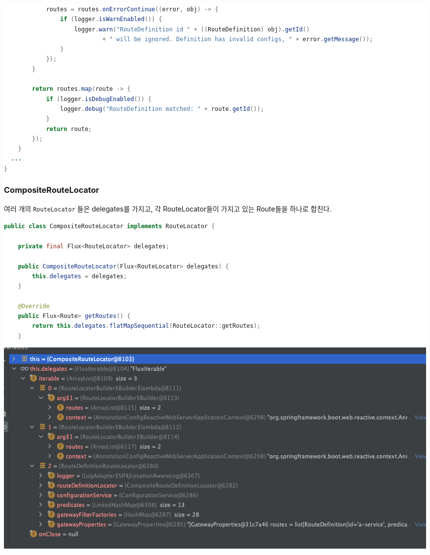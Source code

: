 ```java
			routes = routes.onErrorContinue((error, obj) -> {
				if (logger.isWarnEnabled()) {
					logger.warn("RouteDefinition id " + ((RouteDefinition) obj).getId()
							+ " will be ignored. Definition has invalid configs, " + error.getMessage());
				}
			});
		}

		return routes.map(route -> {
			if (logger.isDebugEnabled()) {
				logger.debug("RouteDefinition matched: " + route.getId());
			}
			return route;
		});
	}
  ...
}
```

### CompositeRouteLocator

여러 개의 `RouteLocator` 들은 delegates를 가지고, 각 RouteLocator들이 가지고 있는 Route들을 하나로 합친다.

```java
public class CompositeRouteLocator implements RouteLocator {

	private final Flux<RouteLocator> delegates;

	public CompositeRouteLocator(Flux<RouteLocator> delegates) {
		this.delegates = delegates;
	}

	@Override
	public Flux<Route> getRoutes() {
		return this.delegates.flatMapSequential(RouteLocator::getRoutes);
	}
```

![this.deligates 안에 설정한 route들이 담겨있는 것을 볼 수 있다.](2022-05-08/Untitled%204.png)
